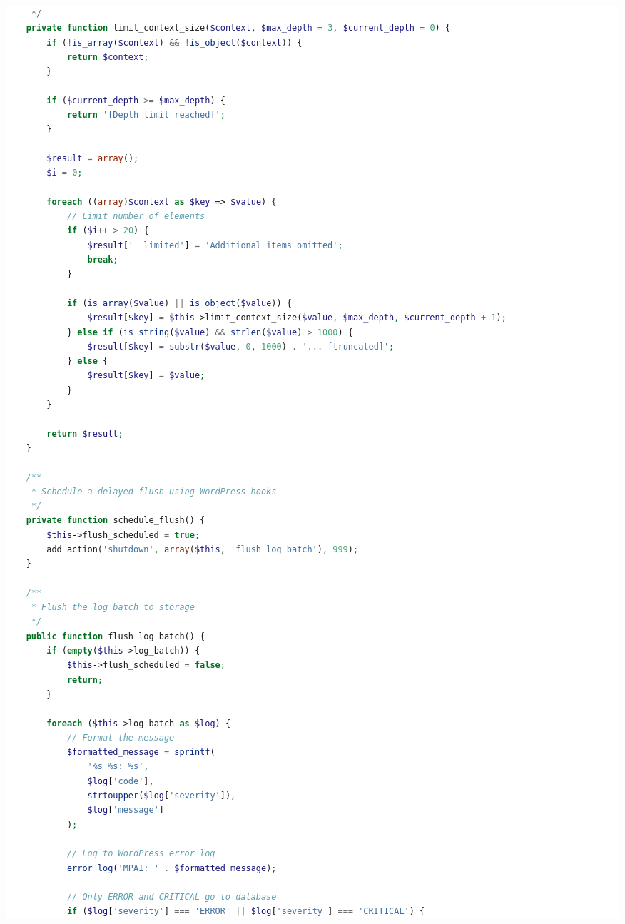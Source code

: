 ```php
     */
    private function limit_context_size($context, $max_depth = 3, $current_depth = 0) {
        if (!is_array($context) && !is_object($context)) {
            return $context;
        }
        
        if ($current_depth >= $max_depth) {
            return '[Depth limit reached]';
        }
        
        $result = array();
        $i = 0;
        
        foreach ((array)$context as $key => $value) {
            // Limit number of elements
            if ($i++ > 20) {
                $result['__limited'] = 'Additional items omitted';
                break;
            }
            
            if (is_array($value) || is_object($value)) {
                $result[$key] = $this->limit_context_size($value, $max_depth, $current_depth + 1);
            } else if (is_string($value) && strlen($value) > 1000) {
                $result[$key] = substr($value, 0, 1000) . '... [truncated]';
            } else {
                $result[$key] = $value;
            }
        }
        
        return $result;
    }
    
    /**
     * Schedule a delayed flush using WordPress hooks
     */
    private function schedule_flush() {
        $this->flush_scheduled = true;
        add_action('shutdown', array($this, 'flush_log_batch'), 999);
    }
    
    /**
     * Flush the log batch to storage
     */
    public function flush_log_batch() {
        if (empty($this->log_batch)) {
            $this->flush_scheduled = false;
            return;
        }
        
        foreach ($this->log_batch as $log) {
            // Format the message
            $formatted_message = sprintf(
                '%s %s: %s',
                $log['code'],
                strtoupper($log['severity']),
                $log['message']
            );
            
            // Log to WordPress error log
            error_log('MPAI: ' . $formatted_message);
            
            // Only ERROR and CRITICAL go to database
            if ($log['severity'] === 'ERROR' || $log['severity'] === 'CRITICAL') {
```